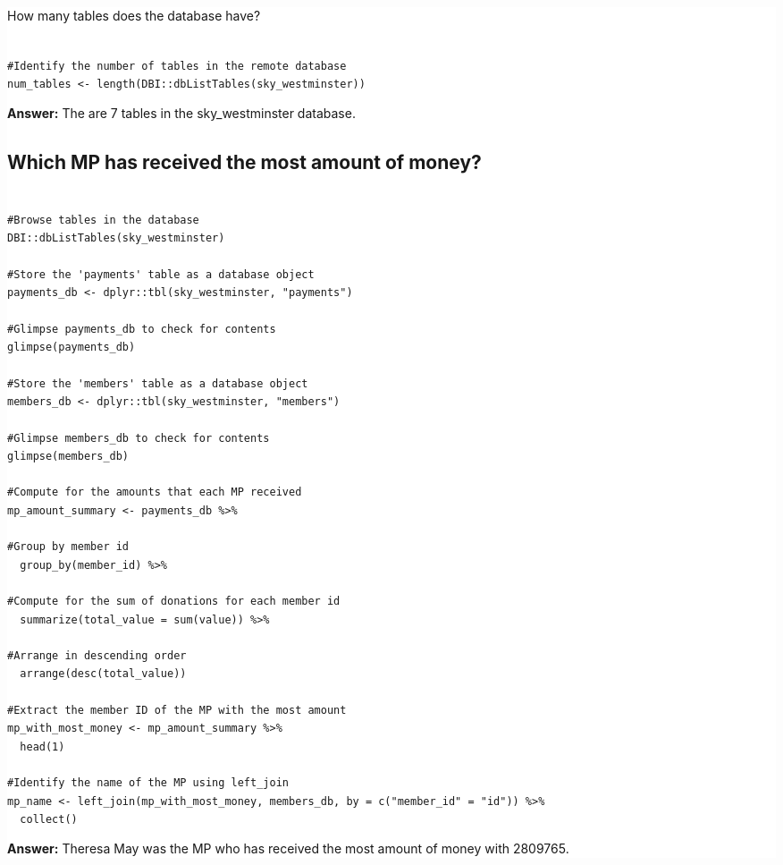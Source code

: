 How many tables does the database have?

```{r}

#Identify the number of tables in the remote database
num_tables <- length(DBI::dbListTables(sky_westminster))

```

**Answer:** The are 7 tables in the sky_westminster database.

## Which MP has received the most amount of money?

```{r}

#Browse tables in the database
DBI::dbListTables(sky_westminster)

#Store the 'payments' table as a database object
payments_db <- dplyr::tbl(sky_westminster, "payments")

#Glimpse payments_db to check for contents
glimpse(payments_db)

#Store the 'members' table as a database object
members_db <- dplyr::tbl(sky_westminster, "members")

#Glimpse members_db to check for contents
glimpse(members_db)

#Compute for the amounts that each MP received
mp_amount_summary <- payments_db %>% 
  
#Group by member id
  group_by(member_id) %>%
  
#Compute for the sum of donations for each member id
  summarize(total_value = sum(value)) %>% 
  
#Arrange in descending order
  arrange(desc(total_value))

#Extract the member ID of the MP with the most amount
mp_with_most_money <- mp_amount_summary %>% 
  head(1)

#Identify the name of the MP using left_join
mp_name <- left_join(mp_with_most_money, members_db, by = c("member_id" = "id")) %>% 
  collect()

```

**Answer:** Theresa May was the MP who has received the most amount of money with 2809765.
